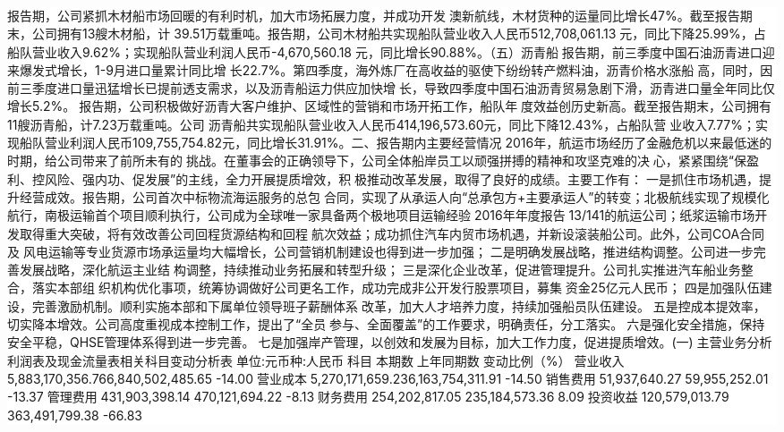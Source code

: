 报告期，公司紧抓木材船市场回暖的有利时机，加大市场拓展力度，并成功开发
澳新航线，木材货种的运量同比增长47%。截至报告期末，公司拥有13艘木材船，计
39.51万载重吨。报告期，公司木材船共实现船队营业收入人民币512,708,061.13
元，同比下降25.99%，占船队营业收入9.62%；实现船队营业利润人民币-4,670,560.18
元，同比增长90.88%。（五）沥青船
报告期，前三季度中国石油沥青进口迎来爆发式增长，1-9月进口量累计同比增
长22.7%。第四季度，海外炼厂在高收益的驱使下纷纷转产燃料油，沥青价格水涨船
高，同时，因前三季度进口量迅猛增长已提前透支需求，以及沥青船运力供应加快增
长，导致四季度中国石油沥青贸易急剧下滑，沥青进口量全年同比仅增长5.2%。
报告期，公司积极做好沥青大客户维护、区域性的营销和市场开拓工作，船队年
度效益创历史新高。截至报告期末，公司拥有11艘沥青船，计7.23万载重吨。公司
沥青船共实现船队营业收入人民币414,196,573.60元，同比下降12.43%，占船队营
业收入7.77%；实现船队营业利润人民币109,755,754.82元，同比增长31.91%。二、报告期内主要经营情况
2016年，航运市场经历了金融危机以来最低迷的时期，给公司带来了前所未有的
挑战。在董事会的正确领导下，公司全体船岸员工以顽强拼搏的精神和攻坚克难的决
心，紧紧围绕“保盈利、控风险、强内功、促发展”的主线，全力开展提质增效，积
极推动改革发展，取得了良好的成绩。主要工作有：
一是抓住市场机遇，提升经营成效。报告期，公司首次中标物流海运服务的总包
合同，实现了从承运人向“总承包方+主要承运人”的转变；北极航线实现了规模化
航行，南极运输首个项目顺利执行，公司成为全球唯一家具备两个极地项目运输经验
2016年年度报告
13/141的航运公司；纸浆运输市场开发取得重大突破，将有效改善公司回程货源结构和回程
航次效益；成功抓住汽车内贸市场机遇，并新设滚装船公司。此外，公司COA合同及
风电运输等专业货源市场承运量均大幅增长，公司营销机制建设也得到进一步加强；
二是明确发展战略，推进结构调整。公司进一步完善发展战略，深化航运主业结
构调整，持续推动业务拓展和转型升级；
三是深化企业改革，促进管理提升。公司扎实推进汽车船业务整合，落实本部组
织机构优化事项，统筹协调做好公司更名工作，成功完成非公开发行股票项目，募集
资金25亿元人民币；
四是加强队伍建设，完善激励机制。顺利实施本部和下属单位领导班子薪酬体系
改革，加大人才培养力度，持续加强船员队伍建设。
五是控成本提效率，切实降本增效。公司高度重视成本控制工作，提出了“全员
参与、全面覆盖”的工作要求，明确责任，分工落实。
六是强化安全措施，保持安全平稳，QHSE管理体系得到进一步完善。
七是加强岸产管理，以创效和发展为目标，加大工作力度，促进提质增效。(一)
主营业务分析
利润表及现金流量表相关科目变动分析表
单位:元币种:人民币
科目
本期数
上年同期数
变动比例（%）
营业收入
5,883,170,356.766,840,502,485.65
-14.00
营业成本
5,270,171,659.236,163,754,311.91
-14.50
销售费用
51,937,640.27
59,955,252.01
-13.37
管理费用
431,903,398.14
470,121,694.22
-8.13
财务费用
254,202,817.05
235,184,573.36
8.09
投资收益
120,579,013.79
363,491,799.38
-66.83
